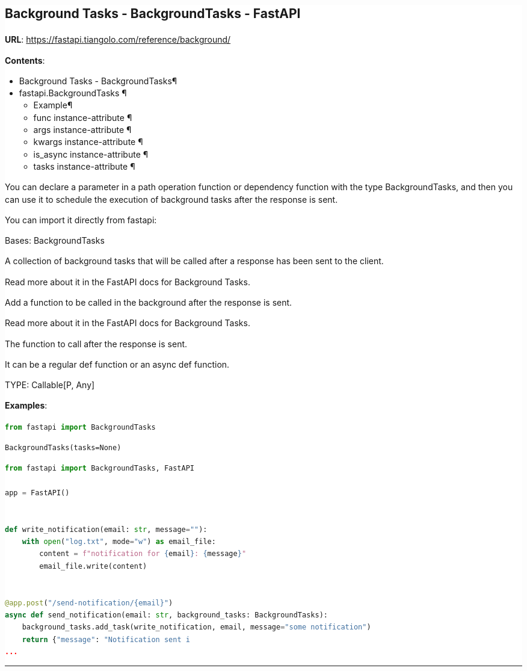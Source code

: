 
## Background Tasks - BackgroundTasks - FastAPI

**URL**: https://fastapi.tiangolo.com/reference/background/

**Contents**:
- Background Tasks - BackgroundTasks¶
- fastapi.BackgroundTasks ¶
    - Example¶
  - func instance-attribute ¶
  - args instance-attribute ¶
  - kwargs instance-attribute ¶
  - is_async instance-attribute ¶
  - tasks instance-attribute ¶

You can declare a parameter in a path operation function or dependency function with the type BackgroundTasks, and then you can use it to schedule the execution of background tasks after the response is sent.

You can import it directly from fastapi:

Bases: BackgroundTasks

A collection of background tasks that will be called after a response has been sent to the client.

Read more about it in the FastAPI docs for Background Tasks.

Add a function to be called in the background after the response is sent.

Read more about it in the FastAPI docs for Background Tasks.

The function to call after the response is sent.

It can be a regular def function or an async def function.

TYPE: Callable[P, Any]

**Examples**:

```python
from fastapi import BackgroundTasks
```

```text
BackgroundTasks(tasks=None)
```

```python
from fastapi import BackgroundTasks, FastAPI

app = FastAPI()


def write_notification(email: str, message=""):
    with open("log.txt", mode="w") as email_file:
        content = f"notification for {email}: {message}"
        email_file.write(content)


@app.post("/send-notification/{email}")
async def send_notification(email: str, background_tasks: BackgroundTasks):
    background_tasks.add_task(write_notification, email, message="some notification")
    return {"message": "Notification sent i
...
```

---
